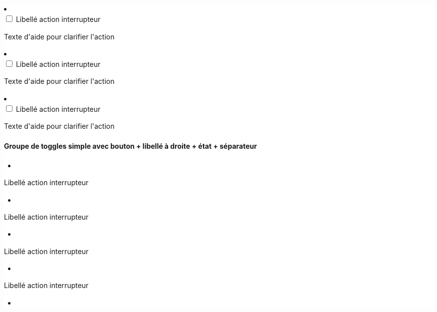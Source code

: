</li>
<li>
<div class="fr-toggle fr-toggle--border-bottom">
<input type="checkbox" class="fr-toggle__input" aria-describedby="group-1-toggle-hint-2-hint-text" id="group-1-toggle-hint-2">
<label class="fr-toggle__label" for="group-1-toggle-hint-2">Libellé action interrupteur</label>
<p class="fr-hint-text" id="group-1-toggle-hint-2-hint-text">Texte d'aide pour clarifier l'action</p>
</div>
</li>
<li>
<div class="fr-toggle fr-toggle--border-bottom">
<input type="checkbox" class="fr-toggle__input" aria-describedby="group-1-toggle-hint-3-hint-text" id="group-1-toggle-hint-3">
<label class="fr-toggle__label" for="group-1-toggle-hint-3">Libellé action interrupteur</label>
<p class="fr-hint-text" id="group-1-toggle-hint-3-hint-text">Texte d'aide pour clarifier l'action</p>
</div>
</li>
<li>
<div class="fr-toggle fr-toggle--border-bottom">
<input type="checkbox" class="fr-toggle__input" aria-describedby="group-1-toggle-hint-4-hint-text" id="group-1-toggle-hint-4">
<label class="fr-toggle__label" for="group-1-toggle-hint-4">Libellé action interrupteur</label>
<p class="fr-hint-text" id="group-1-toggle-hint-4-hint-text">Texte d'aide pour clarifier l'action</p>
</div>
</li>
</ul>


#### Groupe de toggles simple avec bouton + libellé à droite + état + séparateur


-


Libellé action interrupteur


-


Libellé action interrupteur


-


Libellé action interrupteur


-


Libellé action interrupteur


-
